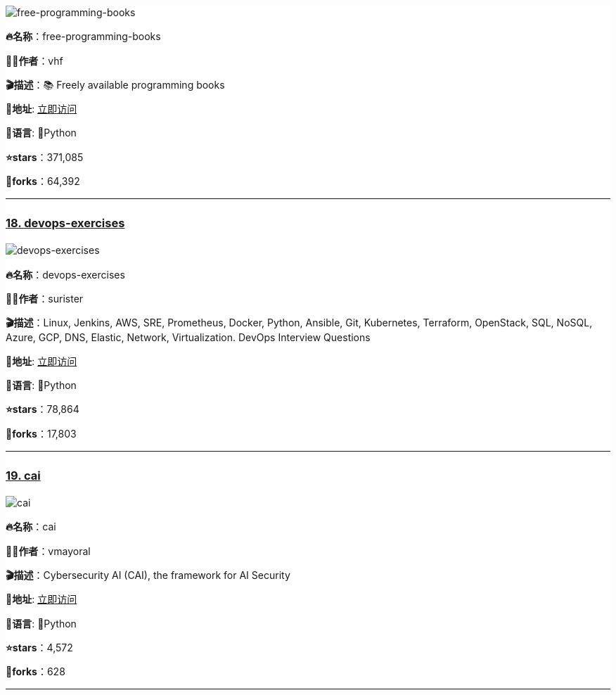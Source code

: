 ![free-programming-books](https://s0.wp.com/mshots/v1/https://github.com//EbookFoundation/free-programming-books?w=600&h=450) 

**🔥名称**：free-programming-books 

**🧑‍💻作者**：vhf 

**🎬描述**：📚 Freely available programming books 

**🔗地址**: [立即访问](https://github.com//EbookFoundation/free-programming-books) 

**👀语言**: 🔺Python 

**⭐stars**：371,085 

**📍forks**：64,392 

--- 

### [18. devops-exercises](https://github.com//bregman-arie/devops-exercises) 

![devops-exercises](https://s0.wp.com/mshots/v1/https://github.com//bregman-arie/devops-exercises?w=600&h=450) 

**🔥名称**：devops-exercises 

**🧑‍💻作者**：surister 

**🎬描述**：Linux, Jenkins, AWS, SRE, Prometheus, Docker, Python, Ansible, Git, Kubernetes, Terraform, OpenStack, SQL, NoSQL, Azure, GCP, DNS, Elastic, Network, Virtualization. DevOps Interview Questions 

**🔗地址**: [立即访问](https://github.com//bregman-arie/devops-exercises) 

**👀语言**: 🔺Python 

**⭐stars**：78,864 

**📍forks**：17,803 

--- 

### [19. cai](https://github.com//aliasrobotics/cai) 

![cai](https://s0.wp.com/mshots/v1/https://github.com//aliasrobotics/cai?w=600&h=450) 

**🔥名称**：cai 

**🧑‍💻作者**：vmayoral 

**🎬描述**：Cybersecurity AI (CAI), the framework for AI Security 

**🔗地址**: [立即访问](https://github.com//aliasrobotics/cai) 

**👀语言**: 🔺Python 

**⭐stars**：4,572 

**📍forks**：628 

--- 
